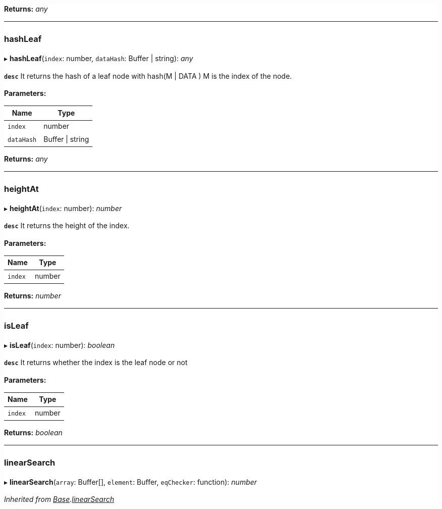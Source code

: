 **Returns:** *any*

___

###  hashLeaf

▸ **hashLeaf**(`index`: number, `dataHash`: Buffer | string): *any*

**`desc`** It returns the hash of a leaf node with hash(M | DATA )
      M is the index of the node.

**Parameters:**

Name | Type |
------ | ------ |
`index` | number |
`dataHash` | Buffer &#124; string |

**Returns:** *any*

___

###  heightAt

▸ **heightAt**(`index`: number): *number*

**`desc`** It returns the height of the index.

**Parameters:**

Name | Type |
------ | ------ |
`index` | number |

**Returns:** *number*

___

###  isLeaf

▸ **isLeaf**(`index`: number): *boolean*

**`desc`** It returns whether the index is the leaf node or not

**Parameters:**

Name | Type |
------ | ------ |
`index` | number |

**Returns:** *boolean*

___

###  linearSearch

▸ **linearSearch**(`array`: Buffer[], `element`: Buffer, `eqChecker`: function): *number*

*Inherited from [Base](_src_base_.base.md).[linearSearch](_src_base_.base.md#static-linearsearch)*
